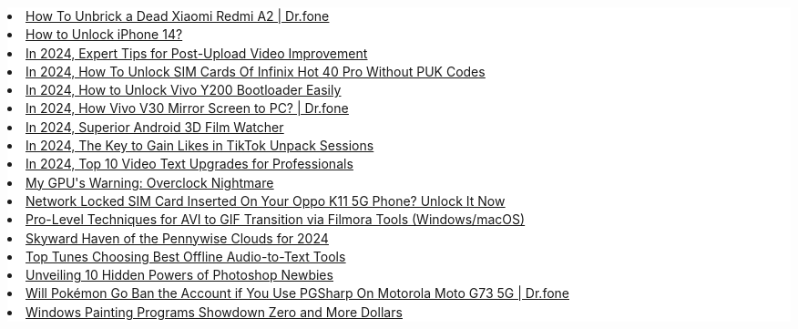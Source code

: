 <li><a href="https://fix-guide.techidaily.com/how-to-unbrick-a-dead-xiaomi-redmi-a2-drfone-by-drfone-fix-android-problems-fix-android-problems/"><u>How To Unbrick a Dead Xiaomi Redmi A2 | Dr.fone</u></a></li>
<li><a href="https://ios-unlock.techidaily.com/how-to-unlock-iphone-14-by-drfone-ios/"><u>How to Unlock iPhone 14?</u></a></li>
<li><a href="https://youtube-help.techidaily.com/in-2024-expert-tips-for-post-upload-video-improvement/"><u>In 2024, Expert Tips for Post-Upload Video Improvement</u></a></li>
<li><a href="https://sim-unlock.techidaily.com/in-2024-how-to-unlock-sim-cards-of-infinix-hot-40-pro-without-puk-codes-by-drfone-android/"><u>In 2024, How To Unlock SIM Cards Of Infinix Hot 40 Pro Without PUK Codes</u></a></li>
<li><a href="https://android-unlock.techidaily.com/in-2024-how-to-unlock-vivo-y200-bootloader-easily-by-drfone-android/"><u>In 2024, How to Unlock Vivo Y200 Bootloader Easily</u></a></li>
<li><a href="https://screen-mirror.techidaily.com/in-2024-how-vivo-v30-mirror-screen-to-pc-drfone-by-drfone-android/"><u>In 2024, How Vivo V30 Mirror Screen to PC? | Dr.fone</u></a></li>
<li><a href="https://fox-helps.techidaily.com/in-2024-superior-android-3d-film-watcher/"><u>In 2024, Superior Android 3D Film Watcher</u></a></li>
<li><a href="https://fox-hovers.techidaily.com/in-2024-the-key-to-gain-likes-in-tiktok-unpack-sessions/"><u>In 2024, The Key to Gain Likes in TikTok Unpack Sessions</u></a></li>
<li><a href="https://fox-hovers.techidaily.com/in-2024-top-10-video-text-upgrades-for-professionals/"><u>In 2024, Top 10 Video Text Upgrades for Professionals</u></a></li>
<li><a href="https://games-able.techidaily.com/my-gpus-warning-overclock-nightmare/"><u>My GPU's Warning: Overclock Nightmare</u></a></li>
<li><a href="https://sim-unlock.techidaily.com/network-locked-sim-card-inserted-on-your-oppo-k11-5g-phone-unlock-it-now-by-drfone-android/"><u>Network Locked SIM Card Inserted On Your Oppo K11 5G Phone? Unlock It Now</u></a></li>
<li><a href="https://fox-hovers.techidaily.com/pro-level-techniques-for-avi-to-gif-transition-via-filmora-tools-windowsmacos/"><u>Pro-Level Techniques for AVI to GIF Transition via Filmora Tools (Windows/macOS)</u></a></li>
<li><a href="https://fox-hovers.techidaily.com/skyward-haven-of-the-pennywise-clouds-for-2024/"><u>Skyward Haven of the Pennywise Clouds for 2024</u></a></li>
<li><a href="https://fox-hovers.techidaily.com/top-tunes-choosing-best-offline-audio-to-text-tools/"><u>Top Tunes  Choosing Best Offline Audio-to-Text Tools</u></a></li>
<li><a href="https://fox-hovers.techidaily.com/unveiling-10-hidden-powers-of-photoshop-newbies/"><u>Unveiling 10 Hidden Powers of Photoshop Newbies</u></a></li>
<li><a href="https://android-pokemon-go.techidaily.com/will-pokemon-go-ban-the-account-if-you-use-pgsharp-on-motorola-moto-g73-5g-drfone-by-drfone-virtual-android/"><u>Will Pokémon Go Ban the Account if You Use PGSharp On Motorola Moto G73 5G | Dr.fone</u></a></li>
<li><a href="https://fox-hovers.techidaily.com/windows-painting-programs-showdown-zero-and-more-dollars/"><u>Windows Painting Programs Showdown  Zero and More Dollars</u></a></li>
</ul></div>
